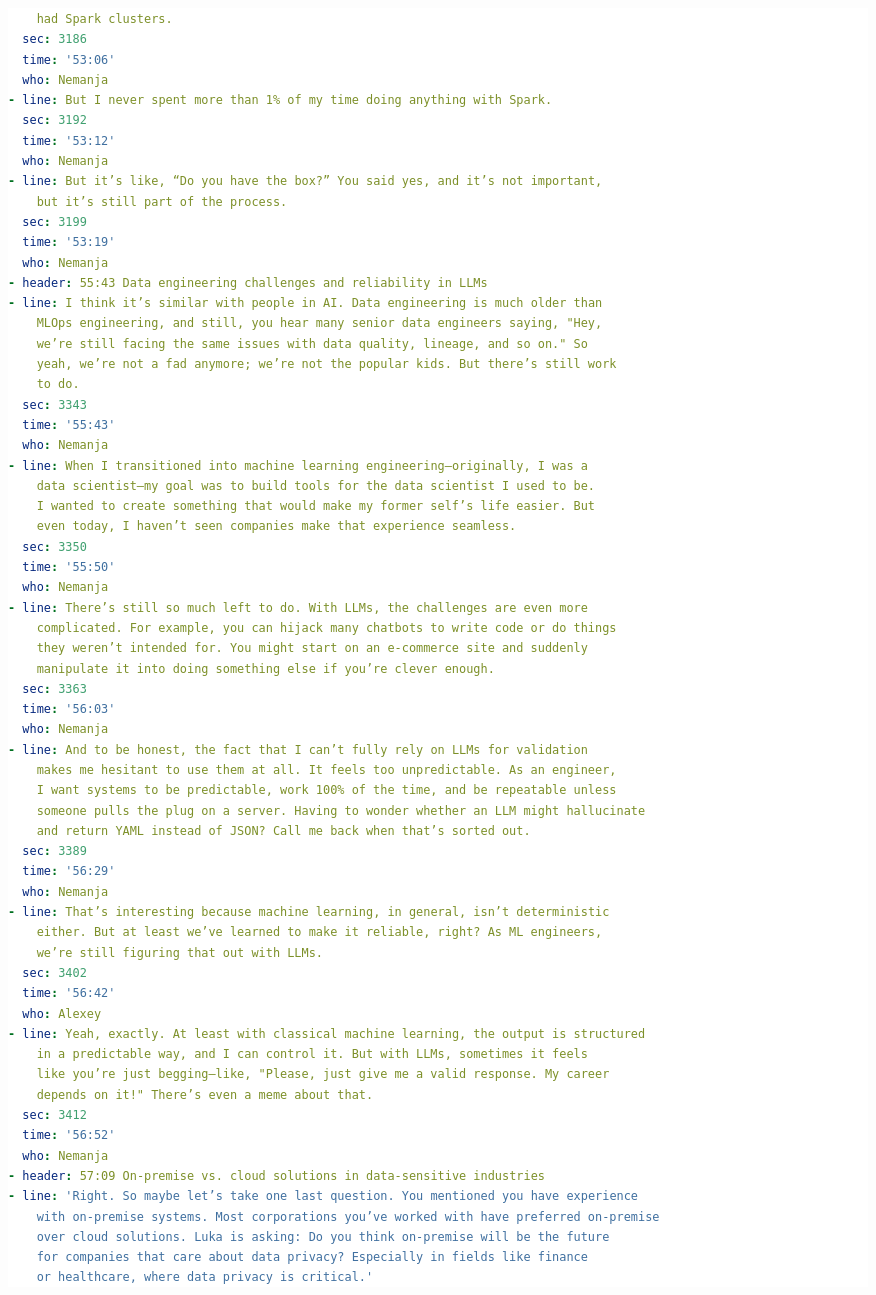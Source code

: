 ```yaml
    had Spark clusters.
  sec: 3186
  time: '53:06'
  who: Nemanja
- line: But I never spent more than 1% of my time doing anything with Spark.
  sec: 3192
  time: '53:12'
  who: Nemanja
- line: But it’s like, “Do you have the box?” You said yes, and it’s not important,
    but it’s still part of the process.
  sec: 3199
  time: '53:19'
  who: Nemanja
- header: 55:43 Data engineering challenges and reliability in LLMs
- line: I think it’s similar with people in AI. Data engineering is much older than
    MLOps engineering, and still, you hear many senior data engineers saying, "Hey,
    we’re still facing the same issues with data quality, lineage, and so on." So
    yeah, we’re not a fad anymore; we’re not the popular kids. But there’s still work
    to do.
  sec: 3343
  time: '55:43'
  who: Nemanja
- line: When I transitioned into machine learning engineering—originally, I was a
    data scientist—my goal was to build tools for the data scientist I used to be.
    I wanted to create something that would make my former self’s life easier. But
    even today, I haven’t seen companies make that experience seamless.
  sec: 3350
  time: '55:50'
  who: Nemanja
- line: There’s still so much left to do. With LLMs, the challenges are even more
    complicated. For example, you can hijack many chatbots to write code or do things
    they weren’t intended for. You might start on an e-commerce site and suddenly
    manipulate it into doing something else if you’re clever enough.
  sec: 3363
  time: '56:03'
  who: Nemanja
- line: And to be honest, the fact that I can’t fully rely on LLMs for validation
    makes me hesitant to use them at all. It feels too unpredictable. As an engineer,
    I want systems to be predictable, work 100% of the time, and be repeatable unless
    someone pulls the plug on a server. Having to wonder whether an LLM might hallucinate
    and return YAML instead of JSON? Call me back when that’s sorted out.
  sec: 3389
  time: '56:29'
  who: Nemanja
- line: That’s interesting because machine learning, in general, isn’t deterministic
    either. But at least we’ve learned to make it reliable, right? As ML engineers,
    we’re still figuring that out with LLMs.
  sec: 3402
  time: '56:42'
  who: Alexey
- line: Yeah, exactly. At least with classical machine learning, the output is structured
    in a predictable way, and I can control it. But with LLMs, sometimes it feels
    like you’re just begging—like, "Please, just give me a valid response. My career
    depends on it!" There’s even a meme about that.
  sec: 3412
  time: '56:52'
  who: Nemanja
- header: 57:09 On-premise vs. cloud solutions in data-sensitive industries
- line: 'Right. So maybe let’s take one last question. You mentioned you have experience
    with on-premise systems. Most corporations you’ve worked with have preferred on-premise
    over cloud solutions. Luka is asking: Do you think on-premise will be the future
    for companies that care about data privacy? Especially in fields like finance
    or healthcare, where data privacy is critical.'
```